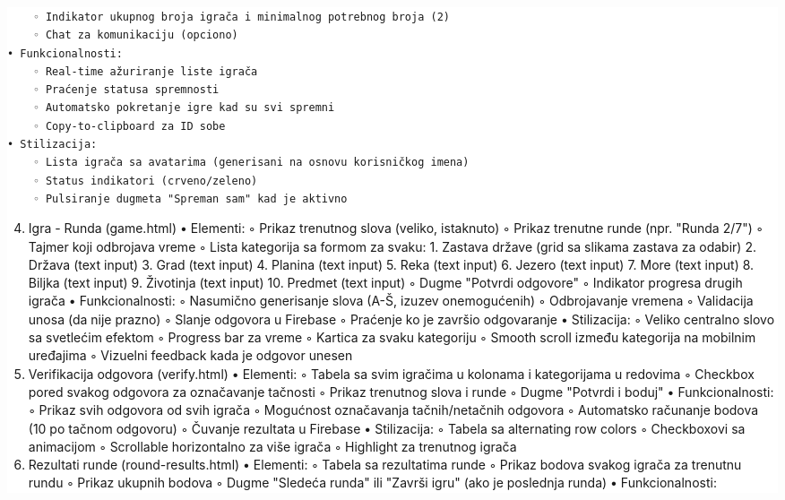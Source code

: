         ◦ Indikator ukupnog broja igrača i minimalnog potrebnog broja (2) 
        ◦ Chat za komunikaciju (opciono) 
    • Funkcionalnosti: 
        ◦ Real-time ažuriranje liste igrača 
        ◦ Praćenje statusa spremnosti 
        ◦ Automatsko pokretanje igre kad su svi spremni 
        ◦ Copy-to-clipboard za ID sobe 
    • Stilizacija: 
        ◦ Lista igrača sa avatarima (generisani na osnovu korisničkog imena) 
        ◦ Status indikatori (crveno/zeleno) 
        ◦ Pulsiranje dugmeta "Spreman sam" kad je aktivno 
4. Igra - Runda (game.html)
    • Elementi: 
        ◦ Prikaz trenutnog slova (veliko, istaknuto) 
        ◦ Prikaz trenutne runde (npr. "Runda 2/7") 
        ◦ Tajmer koji odbrojava vreme 
        ◦ Lista kategorija sa formom za svaku: 
            1. Zastava države (grid sa slikama zastava za odabir) 
            2. Država (text input) 
            3. Grad (text input) 
            4. Planina (text input) 
            5. Reka (text input) 
            6. Jezero (text input) 
            7. More (text input) 
            8. Biljka (text input) 
            9. Životinja (text input) 
            10. Predmet (text input) 
        ◦ Dugme "Potvrdi odgovore" 
        ◦ Indikator progresa drugih igrača 
    • Funkcionalnosti: 
        ◦ Nasumično generisanje slova (A-Š, izuzev onemogućenih) 
        ◦ Odbrojavanje vremena 
        ◦ Validacija unosa (da nije prazno) 
        ◦ Slanje odgovora u Firebase 
        ◦ Praćenje ko je završio odgovaranje 
    • Stilizacija: 
        ◦ Veliko centralno slovo sa svetlećim efektom 
        ◦ Progress bar za vreme 
        ◦ Kartica za svaku kategoriju 
        ◦ Smooth scroll između kategorija na mobilnim uređajima 
        ◦ Vizuelni feedback kada je odgovor unesen 
5. Verifikacija odgovora (verify.html)
    • Elementi: 
        ◦ Tabela sa svim igračima u kolonama i kategorijama u redovima 
        ◦ Checkbox pored svakog odgovora za označavanje tačnosti 
        ◦ Prikaz trenutnog slova i runde 
        ◦ Dugme "Potvrdi i boduj" 
    • Funkcionalnosti: 
        ◦ Prikaz svih odgovora od svih igrača 
        ◦ Mogućnost označavanja tačnih/netačnih odgovora 
        ◦ Automatsko računanje bodova (10 po tačnom odgovoru) 
        ◦ Čuvanje rezultata u Firebase 
    • Stilizacija: 
        ◦ Tabela sa alternating row colors 
        ◦ Checkboxovi sa animacijom 
        ◦ Scrollable horizontalno za više igrača 
        ◦ Highlight za trenutnog igrača 
6. Rezultati runde (round-results.html)
    • Elementi: 
        ◦ Tabela sa rezultatima runde 
        ◦ Prikaz bodova svakog igrača za trenutnu rundu 
        ◦ Prikaz ukupnih bodova 
        ◦ Dugme "Sledeća runda" ili "Završi igru" (ako je poslednja runda) 
    • Funkcionalnosti: 